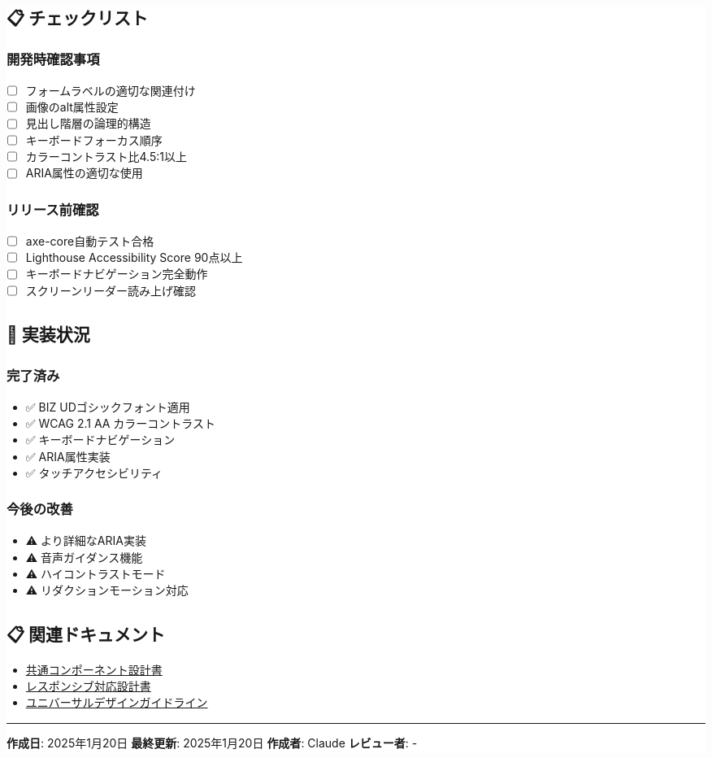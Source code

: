 ## 📋 チェックリスト

### 開発時確認事項
- [ ] フォームラベルの適切な関連付け
- [ ] 画像のalt属性設定
- [ ] 見出し階層の論理的構造
- [ ] キーボードフォーカス順序
- [ ] カラーコントラスト比4.5:1以上
- [ ] ARIA属性の適切な使用

### リリース前確認
- [ ] axe-core自動テスト合格
- [ ] Lighthouse Accessibility Score 90点以上
- [ ] キーボードナビゲーション完全動作
- [ ] スクリーンリーダー読み上げ確認

## 🚀 実装状況

### 完了済み
- ✅ BIZ UDゴシックフォント適用
- ✅ WCAG 2.1 AA カラーコントラスト
- ✅ キーボードナビゲーション
- ✅ ARIA属性実装
- ✅ タッチアクセシビリティ

### 今後の改善
- ⚠️ より詳細なARIA実装
- ⚠️ 音声ガイダンス機能
- ⚠️ ハイコントラストモード
- ⚠️ リダクションモーション対応

## 📋 関連ドキュメント

- [共通コンポーネント設計書](../04_共通コンポーネント/)
- [レスポンシブ対応設計書](../05_レスポンシブ対応/)
- [ユニバーサルデザインガイドライン](../../12-ユニバーサルデザインガイドライン.md)

---

**作成日**: 2025年1月20日
**最終更新**: 2025年1月20日
**作成者**: Claude
**レビュー者**: -